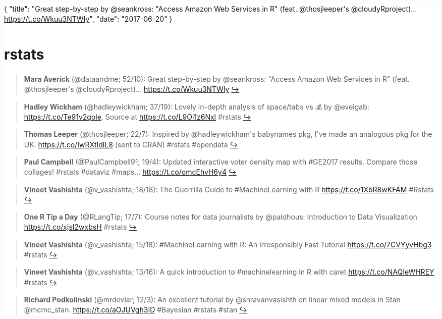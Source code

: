 {
  "title": "Great step-by-step by @seankross: \"Access Amazon Web Services in R\" (feat. @thosjleeper's @cloudyRproject)… https://t.co/Wkuu3NTWIy",
  "date": "2017-06-20"
}

# rstats

> **Mara Averick** (@dataandme; 52/10): Great step-by-step by @seankross: "Access Amazon Web Services in R" (feat. @thosjleeper's @cloudyRproject)… https://t.co/Wkuu3NTWIy  [&#8618;](https://twitter.com/dataandme/status/877149559264337920)




> **Hadley Wickham** (@hadleywickham; 37/19): Lovely in-depth analysis of space/tabs vs 💰 by @evelgab: https://t.co/Te91v2qole. Source at https://t.co/L9Oi1z6Nxl #rstats  [&#8618;](https://twitter.com/dataandme/status/877200232190291968)




> **Thomas Leeper** (@thosjleeper; 22/7): Inspired by @hadleywickham's babynames pkg, I've made an analogous pkg for the UK. https://t.co/IwRXtIdlL8 (sent to CRAN) #rstats #opendata  [&#8618;](https://twitter.com/dataandme/status/877128184009035777)




> **Paul Campbell** (@PaulCampbell91; 19/4): Updated interactive voter density map with #GE2017 results. Compare those collages! #rstats #dataviz #maps… https://t.co/omcEhvH6y4  [&#8618;](https://twitter.com/dataandme/status/877138916196970498)




> **Vineet Vashishta** (@v_vashishta; 18/18): The Guerrilla Guide to #MachineLearning with R https://t.co/1XbR8wKFAM #Rstats  [&#8618;](https://twitter.com/dataandme/status/877133936505135104)




> **One R Tip a Day** (@RLangTip; 17/7): Course notes for data journalists by @paldhous: Introduction to Data Visualization https://t.co/xjsI2wxbsH #rstats  [&#8618;](https://twitter.com/dataandme/status/877194335200169985)




> **Vineet Vashishta** (@v_vashishta; 15/18): #MachineLearning with R: An Irresponsibly Fast Tutorial https://t.co/7CVYyvHbg3 #rstats  [&#8618;](https://twitter.com/dataandme/status/877164151088402433)




> **Vineet Vashishta** (@v_vashishta; 13/16): A quick introduction to #machinelearning in R with caret https://t.co/NAQIeWHREY #rstats  [&#8618;](https://twitter.com/dataandme/status/877209430579752960)




> **Richard Podkolinski** (@mrdevlar; 12/3): An excellent tutorial by @shravanvasishth on linear mixed models in Stan @mcmc_stan. https://t.co/aOJUVgh3ID #Bayesian #rstats #stan  [&#8618;](https://twitter.com/dataandme/status/877134977674203136)
